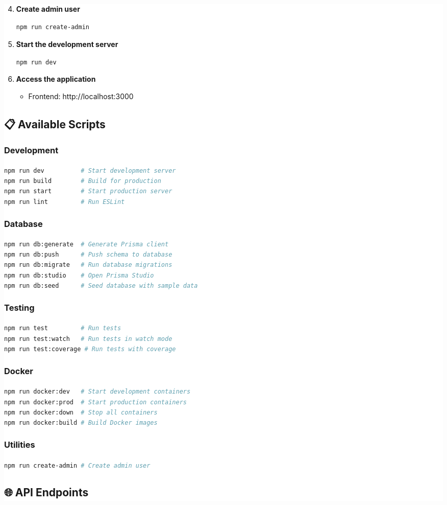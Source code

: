 4. **Create admin user**
   ```bash
   npm run create-admin
   ```

5. **Start the development server**
   ```bash
   npm run dev
   ```

6. **Access the application**
   - Frontend: http://localhost:3000

## 📋 Available Scripts

### Development
```bash
npm run dev          # Start development server
npm run build        # Build for production
npm run start        # Start production server
npm run lint         # Run ESLint
```

### Database
```bash
npm run db:generate  # Generate Prisma client
npm run db:push      # Push schema to database
npm run db:migrate   # Run database migrations
npm run db:studio    # Open Prisma Studio
npm run db:seed      # Seed database with sample data
```

### Testing
```bash
npm run test         # Run tests
npm run test:watch   # Run tests in watch mode
npm run test:coverage # Run tests with coverage
```

### Docker
```bash
npm run docker:dev   # Start development containers
npm run docker:prod  # Start production containers
npm run docker:down  # Stop all containers
npm run docker:build # Build Docker images
```

### Utilities
```bash
npm run create-admin # Create admin user
```

## 🌐 API Endpoints
